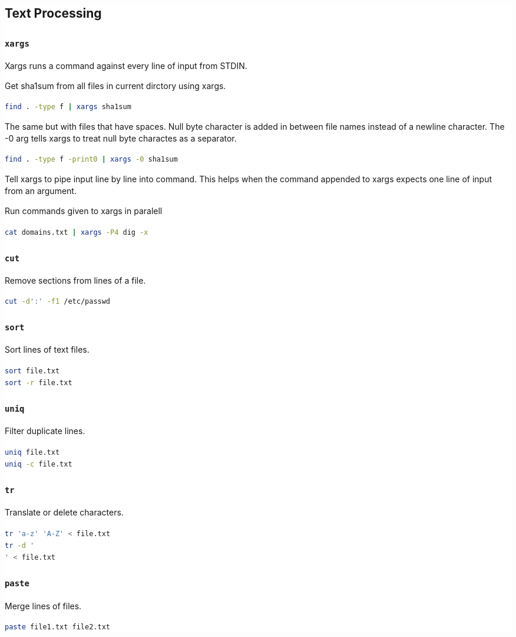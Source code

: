 ## Text Processing

### `xargs`
Xargs runs a command against every line of input from STDIN.

Get sha1sum from all files in current dirctory using xargs.
```bash
find . -type f | xargs sha1sum
```

The same but with files that have spaces. Null byte character is added in between file names instead of a newline character. The -0 arg tells xargs to treat null byte charactes as a separator. 
```bash
find . -type f -print0 | xargs -0 sha1sum
```

Tell xargs to pipe input line by line into command. This helps when the command appended to xargs expects one line of input from an argument. 

Run commands given to xargs in paralell 
```bash
cat domains.txt | xargs -P4 dig -x
```

### `cut`
Remove sections from lines of a file.
```bash
cut -d':' -f1 /etc/passwd
```

### `sort`
Sort lines of text files.
```bash
sort file.txt
sort -r file.txt
```

### `uniq`
Filter duplicate lines.
```bash
uniq file.txt
uniq -c file.txt
```

### `tr`
Translate or delete characters.
```bash
tr 'a-z' 'A-Z' < file.txt
tr -d '
' < file.txt
```

### `paste`
Merge lines of files.
```bash
paste file1.txt file2.txt
```
